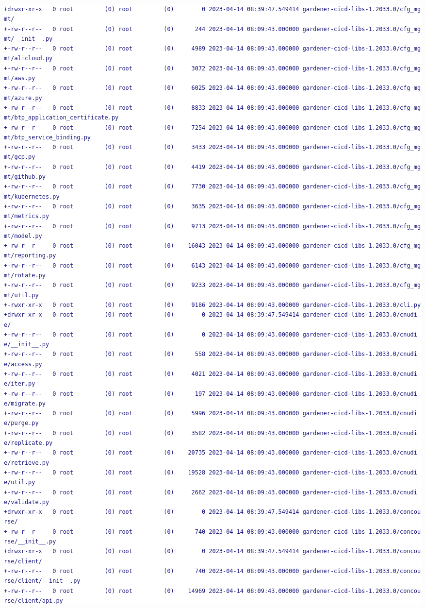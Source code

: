 ```diff
+drwxr-xr-x   0 root         (0) root         (0)        0 2023-04-14 08:39:47.549414 gardener-cicd-libs-1.2033.0/cfg_mgmt/
+-rw-r--r--   0 root         (0) root         (0)      244 2023-04-14 08:09:43.000000 gardener-cicd-libs-1.2033.0/cfg_mgmt/__init__.py
+-rw-r--r--   0 root         (0) root         (0)     4989 2023-04-14 08:09:43.000000 gardener-cicd-libs-1.2033.0/cfg_mgmt/alicloud.py
+-rw-r--r--   0 root         (0) root         (0)     3072 2023-04-14 08:09:43.000000 gardener-cicd-libs-1.2033.0/cfg_mgmt/aws.py
+-rw-r--r--   0 root         (0) root         (0)     6025 2023-04-14 08:09:43.000000 gardener-cicd-libs-1.2033.0/cfg_mgmt/azure.py
+-rw-r--r--   0 root         (0) root         (0)     8833 2023-04-14 08:09:43.000000 gardener-cicd-libs-1.2033.0/cfg_mgmt/btp_application_certificate.py
+-rw-r--r--   0 root         (0) root         (0)     7254 2023-04-14 08:09:43.000000 gardener-cicd-libs-1.2033.0/cfg_mgmt/btp_service_binding.py
+-rw-r--r--   0 root         (0) root         (0)     3433 2023-04-14 08:09:43.000000 gardener-cicd-libs-1.2033.0/cfg_mgmt/gcp.py
+-rw-r--r--   0 root         (0) root         (0)     4419 2023-04-14 08:09:43.000000 gardener-cicd-libs-1.2033.0/cfg_mgmt/github.py
+-rw-r--r--   0 root         (0) root         (0)     7730 2023-04-14 08:09:43.000000 gardener-cicd-libs-1.2033.0/cfg_mgmt/kubernetes.py
+-rw-r--r--   0 root         (0) root         (0)     3635 2023-04-14 08:09:43.000000 gardener-cicd-libs-1.2033.0/cfg_mgmt/metrics.py
+-rw-r--r--   0 root         (0) root         (0)     9713 2023-04-14 08:09:43.000000 gardener-cicd-libs-1.2033.0/cfg_mgmt/model.py
+-rw-r--r--   0 root         (0) root         (0)    16043 2023-04-14 08:09:43.000000 gardener-cicd-libs-1.2033.0/cfg_mgmt/reporting.py
+-rw-r--r--   0 root         (0) root         (0)     6143 2023-04-14 08:09:43.000000 gardener-cicd-libs-1.2033.0/cfg_mgmt/rotate.py
+-rw-r--r--   0 root         (0) root         (0)     9233 2023-04-14 08:09:43.000000 gardener-cicd-libs-1.2033.0/cfg_mgmt/util.py
+-rwxr-xr-x   0 root         (0) root         (0)     9186 2023-04-14 08:09:43.000000 gardener-cicd-libs-1.2033.0/cli.py
+drwxr-xr-x   0 root         (0) root         (0)        0 2023-04-14 08:39:47.549414 gardener-cicd-libs-1.2033.0/cnudie/
+-rw-r--r--   0 root         (0) root         (0)        0 2023-04-14 08:09:43.000000 gardener-cicd-libs-1.2033.0/cnudie/__init__.py
+-rw-r--r--   0 root         (0) root         (0)      558 2023-04-14 08:09:43.000000 gardener-cicd-libs-1.2033.0/cnudie/access.py
+-rw-r--r--   0 root         (0) root         (0)     4021 2023-04-14 08:09:43.000000 gardener-cicd-libs-1.2033.0/cnudie/iter.py
+-rw-r--r--   0 root         (0) root         (0)      197 2023-04-14 08:09:43.000000 gardener-cicd-libs-1.2033.0/cnudie/migrate.py
+-rw-r--r--   0 root         (0) root         (0)     5996 2023-04-14 08:09:43.000000 gardener-cicd-libs-1.2033.0/cnudie/purge.py
+-rw-r--r--   0 root         (0) root         (0)     3582 2023-04-14 08:09:43.000000 gardener-cicd-libs-1.2033.0/cnudie/replicate.py
+-rw-r--r--   0 root         (0) root         (0)    20735 2023-04-14 08:09:43.000000 gardener-cicd-libs-1.2033.0/cnudie/retrieve.py
+-rw-r--r--   0 root         (0) root         (0)    19528 2023-04-14 08:09:43.000000 gardener-cicd-libs-1.2033.0/cnudie/util.py
+-rw-r--r--   0 root         (0) root         (0)     2662 2023-04-14 08:09:43.000000 gardener-cicd-libs-1.2033.0/cnudie/validate.py
+drwxr-xr-x   0 root         (0) root         (0)        0 2023-04-14 08:39:47.549414 gardener-cicd-libs-1.2033.0/concourse/
+-rw-r--r--   0 root         (0) root         (0)      740 2023-04-14 08:09:43.000000 gardener-cicd-libs-1.2033.0/concourse/__init__.py
+drwxr-xr-x   0 root         (0) root         (0)        0 2023-04-14 08:39:47.549414 gardener-cicd-libs-1.2033.0/concourse/client/
+-rw-r--r--   0 root         (0) root         (0)      740 2023-04-14 08:09:43.000000 gardener-cicd-libs-1.2033.0/concourse/client/__init__.py
+-rw-r--r--   0 root         (0) root         (0)    14969 2023-04-14 08:09:43.000000 gardener-cicd-libs-1.2033.0/concourse/client/api.py
```